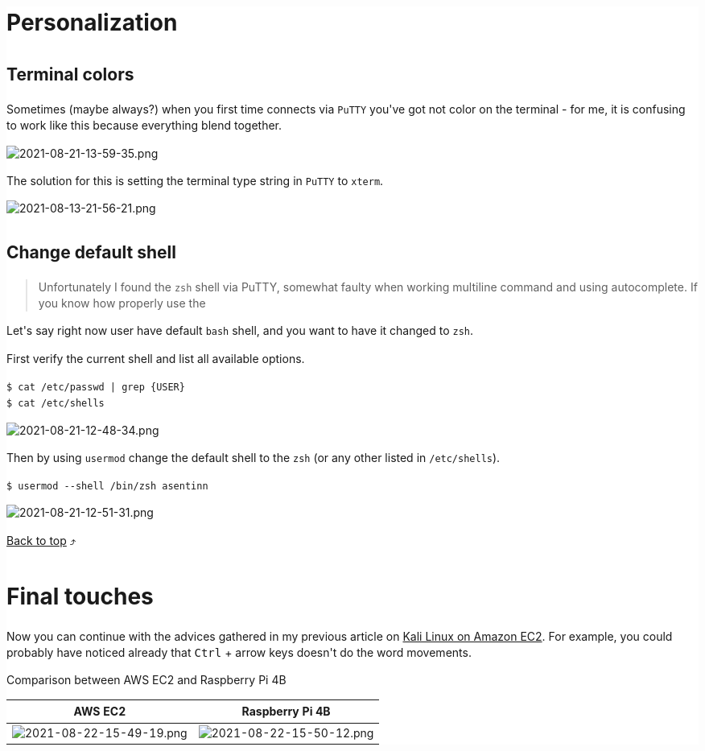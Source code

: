 # Personalization

## Terminal colors

Sometimes (maybe always?) when you first time connects via `PuTTY` you've got not color on the terminal - for me, it is confusing to work like this because everything blend together.

![2021-08-21-13-59-35.png](https://cdn.hashnode.com/res/hashnode/image/upload/v1629642102706/2lKQ-xAhS.png)

The solution for this is setting the terminal type string in `PuTTY` to `xterm`.

![2021-08-13-21-56-21.png](https://cdn.hashnode.com/res/hashnode/image/upload/v1629642140587/MOMPcto_I.png)

## Change default shell

> Unfortunately I found the `zsh` shell via PuTTY, somewhat faulty when working multiline command and using autocomplete. If you know how properly use the 

Let's say right now user have default `bash` shell, and you want to have it changed to `zsh`.

First verify the current shell and list all available options.

```
$ cat /etc/passwd | grep {USER}
$ cat /etc/shells
```

![2021-08-21-12-48-34.png](https://cdn.hashnode.com/res/hashnode/image/upload/v1629642205154/VT7U3sqRY.png)

Then by using `usermod` change the default shell to the `zsh` (or any other listed in `/etc/shells`).

```
$ usermod --shell /bin/zsh asentinn
```

![2021-08-21-12-51-31.png](https://cdn.hashnode.com/res/hashnode/image/upload/v1629642296996/Y50pLBfiP.png)

[Back to top](#contents) ⤴

# Final touches

Now you can continue with the advices gathered in my previous article on [Kali Linux on Amazon EC2](https://blog.cyberethical.me/kali-linux-on-amazon-ec2). For example, you could probably have noticed already that <kbd>Ctrl</kbd> + arrow keys doesn't do the word movements. 

Comparison between AWS EC2 and Raspberry Pi 4B

|AWS EC2|Raspberry Pi 4B|
|---|---|
| ![2021-08-22-15-49-19.png](https://cdn.hashnode.com/res/hashnode/image/upload/v1629642352334/PxYnfrn-I.png) | ![2021-08-22-15-50-12.png](https://cdn.hashnode.com/res/hashnode/image/upload/v1629642374042/rEYfbaqmK.png) |
